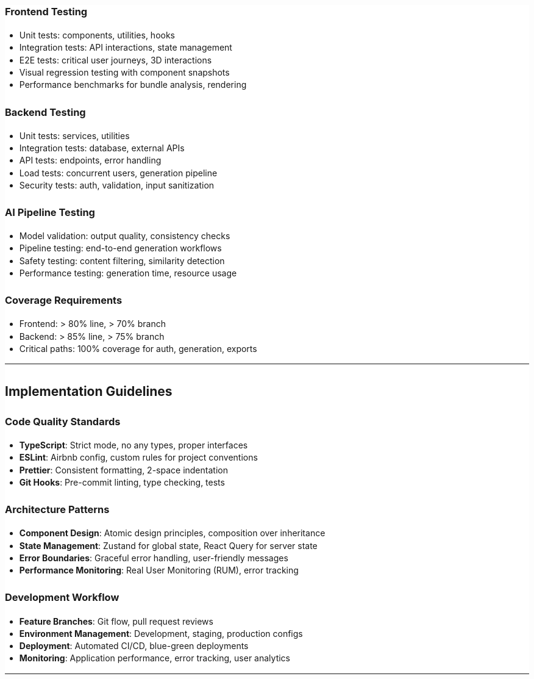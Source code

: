 ### Frontend Testing
- Unit tests: components, utilities, hooks
- Integration tests: API interactions, state management
- E2E tests: critical user journeys, 3D interactions
- Visual regression testing with component snapshots
- Performance benchmarks for bundle analysis, rendering

### Backend Testing
- Unit tests: services, utilities
- Integration tests: database, external APIs
- API tests: endpoints, error handling
- Load tests: concurrent users, generation pipeline
- Security tests: auth, validation, input sanitization

### AI Pipeline Testing
- Model validation: output quality, consistency checks
- Pipeline testing: end-to-end generation workflows
- Safety testing: content filtering, similarity detection
- Performance testing: generation time, resource usage

### Coverage Requirements
- Frontend: > 80% line, > 70% branch
- Backend: > 85% line, > 75% branch
- Critical paths: 100% coverage for auth, generation, exports

---

## Implementation Guidelines

### Code Quality Standards
- **TypeScript**: Strict mode, no any types, proper interfaces
- **ESLint**: Airbnb config, custom rules for project conventions
- **Prettier**: Consistent formatting, 2-space indentation
- **Git Hooks**: Pre-commit linting, type checking, tests

### Architecture Patterns
- **Component Design**: Atomic design principles, composition over inheritance
- **State Management**: Zustand for global state, React Query for server state
- **Error Boundaries**: Graceful error handling, user-friendly messages
- **Performance Monitoring**: Real User Monitoring (RUM), error tracking

### Development Workflow
- **Feature Branches**: Git flow, pull request reviews
- **Environment Management**: Development, staging, production configs
- **Deployment**: Automated CI/CD, blue-green deployments
- **Monitoring**: Application performance, error tracking, user analytics

---
